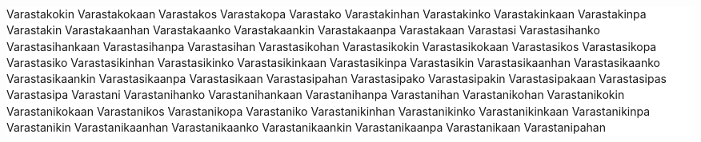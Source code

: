 Varastakokin
Varastakokaan
Varastakos
Varastakopa
Varastako
Varastakinhan
Varastakinko
Varastakinkaan
Varastakinpa
Varastakin
Varastakaanhan
Varastakaanko
Varastakaankin
Varastakaanpa
Varastakaan
Varastasi
Varastasihanko
Varastasihankaan
Varastasihanpa
Varastasihan
Varastasikohan
Varastasikokin
Varastasikokaan
Varastasikos
Varastasikopa
Varastasiko
Varastasikinhan
Varastasikinko
Varastasikinkaan
Varastasikinpa
Varastasikin
Varastasikaanhan
Varastasikaanko
Varastasikaankin
Varastasikaanpa
Varastasikaan
Varastasipahan
Varastasipako
Varastasipakin
Varastasipakaan
Varastasipas
Varastasipa
Varastani
Varastanihanko
Varastanihankaan
Varastanihanpa
Varastanihan
Varastanikohan
Varastanikokin
Varastanikokaan
Varastanikos
Varastanikopa
Varastaniko
Varastanikinhan
Varastanikinko
Varastanikinkaan
Varastanikinpa
Varastanikin
Varastanikaanhan
Varastanikaanko
Varastanikaankin
Varastanikaanpa
Varastanikaan
Varastanipahan